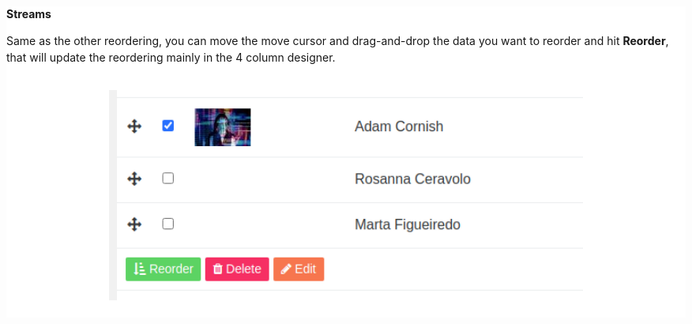 **Streams**

Same as the other reordering, you can move the move cursor and drag-and-drop the data you want to reorder and hit **Reorder**, that will update the reordering mainly in the 4 column designer.

<p align="center">
  <img width="600" height="300" src="_images/23-streams-reordering.png">
</p>